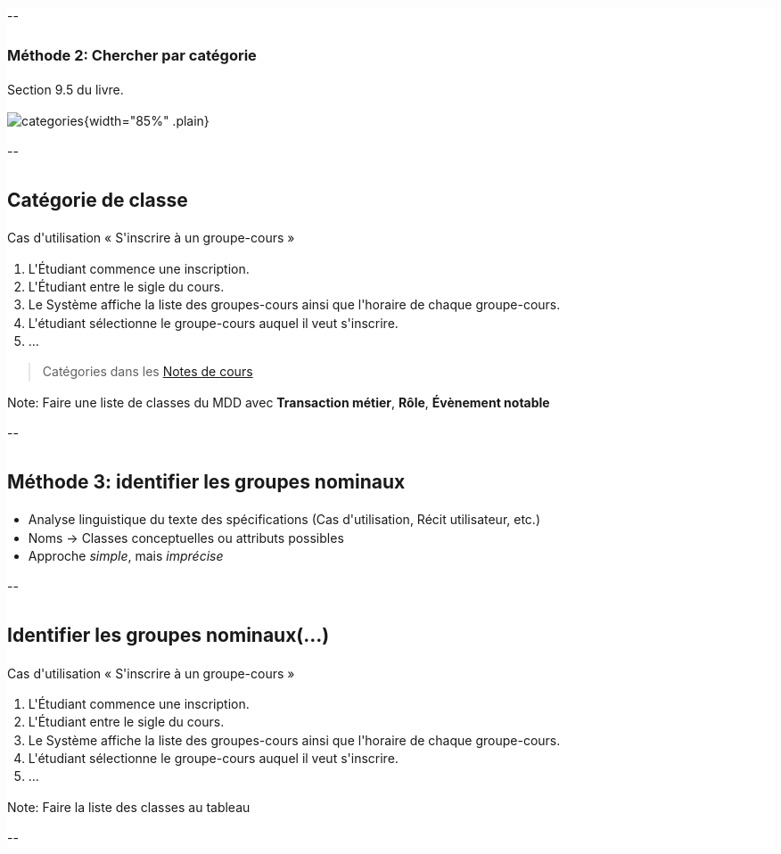 --



### Méthode 2: Chercher par catégorie

Section 9.5 du livre.

![categories](assets/05b-chp09-Modele-du-domaine_51.pptx/categories.png){width="85%" .plain}

--



## Catégorie de classe

Cas d'utilisation « S'inscrire à un groupe-cours »

1. L'Étudiant commence une inscription.
2. L'Étudiant entre le sigle du cours.
3. Le Système affiche la liste des groupes-cours ainsi que l'horaire de chaque groupe-cours.
4. L'étudiant sélectionne le groupe-cours auquel il veut s'inscrire.
5. …

>Catégories dans les [Notes de cours](https://drive.google.com/file/d/1__yjzv7vuqbX0ElxLj5AkVO0xEk7ubVO/view?usp=sharing)

Note: Faire une liste de classes du MDD avec **Transaction métier**, **Rôle**, **Évènement notable**

--



## Méthode 3: identifier les groupes nominaux

- Analyse linguistique du texte des spécifications (Cas d'utilisation, Récit utilisateur, etc.)
- Noms $\rightarrow$ Classes conceptuelles ou attributs possibles
- Approche *simple*, mais *imprécise*

--



## Identifier les groupes nominaux(...)

Cas d'utilisation « S'inscrire à un groupe-cours »

1. L'Étudiant commence une inscription.
2. L'Étudiant entre le sigle du cours.
3. Le Système affiche la liste des groupes-cours ainsi que l'horaire de chaque groupe-cours.
4. L'étudiant sélectionne le groupe-cours auquel il veut s'inscrire.
5. …

Note: Faire la liste des classes au tableau

--

